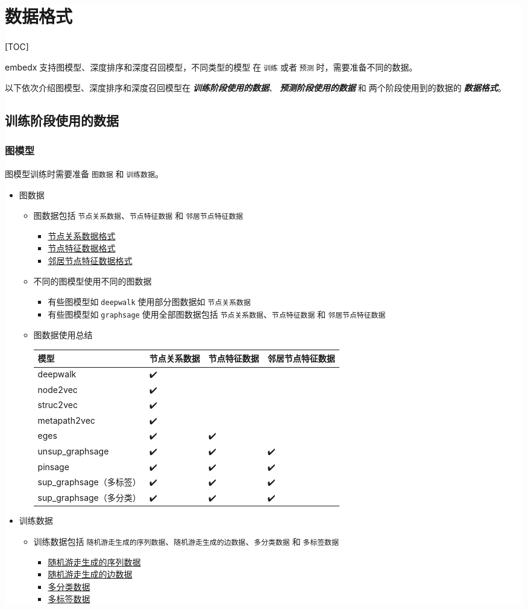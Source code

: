 # 数据格式

[TOC]

embedx 支持图模型、深度排序和深度召回模型，不同类型的模型 在 `训练` 或者 `预测` 时，需要准备不同的数据。

以下依次介绍图模型、深度排序和深度召回模型在 ***训练阶段使用的数据***、 ***预测阶段使用的数据*** 和 两个阶段使用到的数据的 ***数据格式***。

## 训练阶段使用的数据

### 图模型

图模型训练时需要准备 `图数据` 和 `训练数据`。

- 图数据

  - 图数据包括 `节点关系数据`、`节点特征数据` 和 `邻居节点特征数据`

    - [节点关系数据格式](data_format.md#节点关系数据格式)
    - [节点特征数据格式](data_format.md#节点特征数据格式)
    - [邻居节点特征数据格式](data_format.md#邻居节点特征数据格式)

  - 不同的图模型使用不同的图数据

    - 有些图模型如 `deepwalk` 使用部分图数据如 `节点关系数据`
    - 有些图模型如 `graphsage` 使用全部图数据包括 `节点关系数据`、`节点特征数据` 和 `邻居节点特征数据`

  - 图数据使用总结

    | 模型                    | 节点关系数据       | 节点特征数据       |  邻居节点特征数据  |
    | ----------------------- | ------------------ | ------------------ | ------------------ |
    | deepwalk                | :heavy_check_mark: |                    |                    |
    | node2vec                | :heavy_check_mark: |                    |                    |
    | struc2vec               | :heavy_check_mark: |                    |                    |
    | metapath2vec            | :heavy_check_mark: |                    |                    |
    | eges                    | :heavy_check_mark: | :heavy_check_mark: |                    |
    | unsup_graphsage         | :heavy_check_mark: | :heavy_check_mark: | :heavy_check_mark: |
    | pinsage                 | :heavy_check_mark: | :heavy_check_mark: | :heavy_check_mark: |
    | sup_graphsage（多标签） | :heavy_check_mark: | :heavy_check_mark: | :heavy_check_mark: |
    | sup_graphsage（多分类） | :heavy_check_mark: | :heavy_check_mark: | :heavy_check_mark: |

- 训练数据

  - 训练数据包括 `随机游走生成的序列数据`、`随机游走生成的边数据`、`多分类数据` 和 `多标签数据`

    - [随机游走生成的序列数据](data_format.md#随机游走生成的序列数据格式)
    - [随机游走生成的边数据](data_format.md#随机游走生成的边数据格式)
    - [多分类数据](data_format.md#多分类数据格式)
    - [多标签数据](data_format.md#多标签数据格式)
